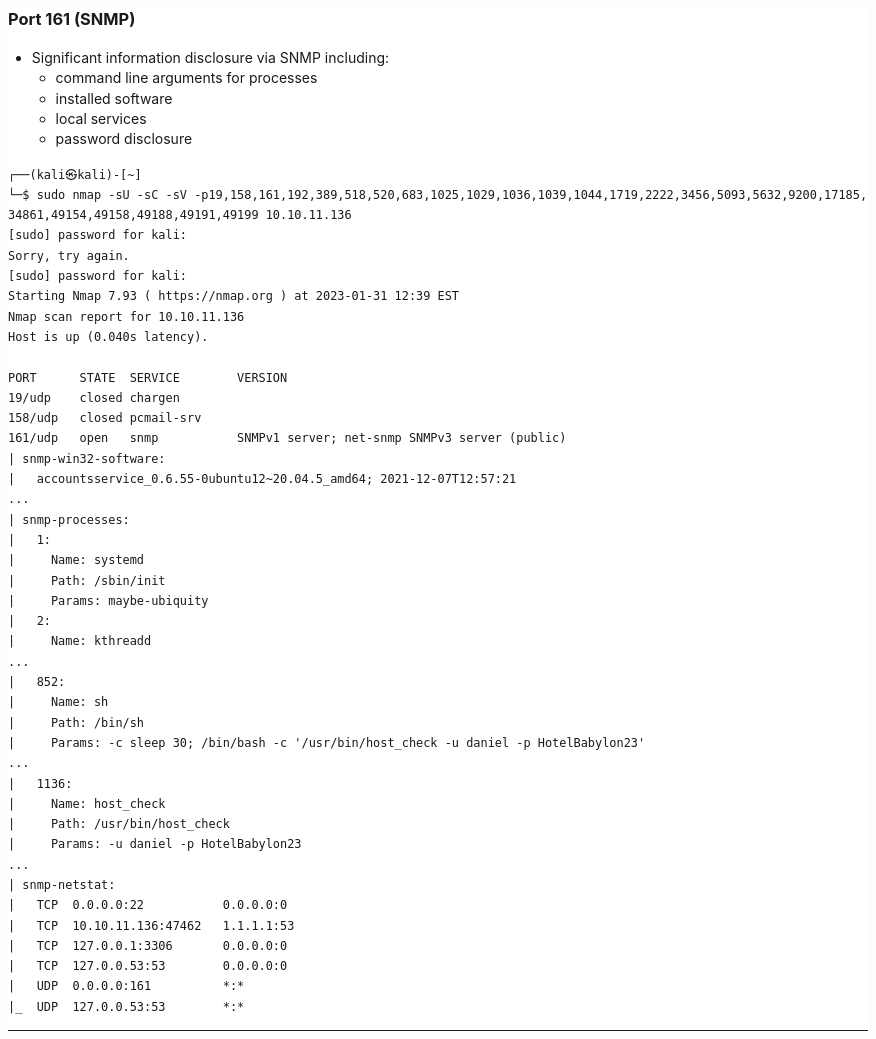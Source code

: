 ### Port 161 (SNMP)
- Significant information disclosure via SNMP including:
	- command line arguments for processes
	- installed software
	- local services
	- password disclosure

```shell
┌──(kali㉿kali)-[~]
└─$ sudo nmap -sU -sC -sV -p19,158,161,192,389,518,520,683,1025,1029,1036,1039,1044,1719,2222,3456,5093,5632,9200,17185,34861,49154,49158,49188,49191,49199 10.10.11.136
[sudo] password for kali: 
Sorry, try again.
[sudo] password for kali: 
Starting Nmap 7.93 ( https://nmap.org ) at 2023-01-31 12:39 EST
Nmap scan report for 10.10.11.136
Host is up (0.040s latency).

PORT      STATE  SERVICE        VERSION
19/udp    closed chargen
158/udp   closed pcmail-srv
161/udp   open   snmp           SNMPv1 server; net-snmp SNMPv3 server (public)
| snmp-win32-software: 
|   accountsservice_0.6.55-0ubuntu12~20.04.5_amd64; 2021-12-07T12:57:21
...
| snmp-processes: 
|   1: 
|     Name: systemd
|     Path: /sbin/init
|     Params: maybe-ubiquity
|   2: 
|     Name: kthreadd
...
|   852: 
|     Name: sh
|     Path: /bin/sh
|     Params: -c sleep 30; /bin/bash -c '/usr/bin/host_check -u daniel -p HotelBabylon23'
...
|   1136: 
|     Name: host_check
|     Path: /usr/bin/host_check
|     Params: -u daniel -p HotelBabylon23
...
| snmp-netstat: 
|   TCP  0.0.0.0:22           0.0.0.0:0
|   TCP  10.10.11.136:47462   1.1.1.1:53
|   TCP  127.0.0.1:3306       0.0.0.0:0
|   TCP  127.0.0.53:53        0.0.0.0:0
|   UDP  0.0.0.0:161          *:*
|_  UDP  127.0.0.53:53        *:*
```

---